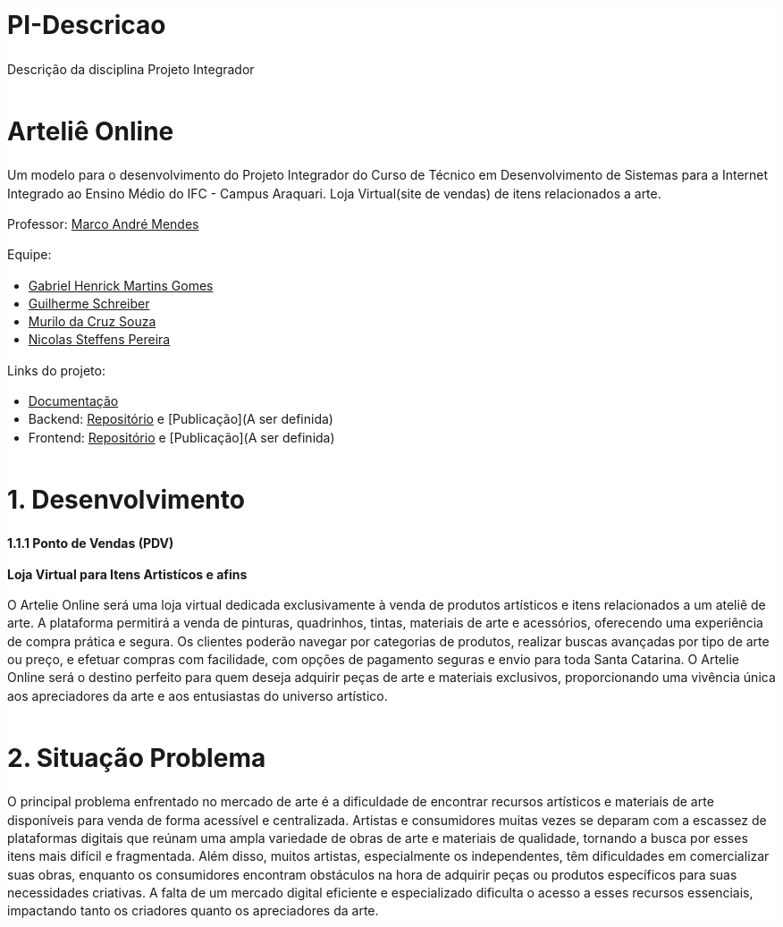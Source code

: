 # PI-Descricao
Descrição da disciplina Projeto Integrador 

# Arteliê Online

Um modelo para o desenvolvimento do Projeto Integrador do Curso de Técnico em Desenvolvimento de Sistemas para a Internet Integrado ao Ensino Médio do IFC - Campus Araquari.
Loja Virtual(site de vendas) de itens relacionados a arte.

Professor: [Marco André Mendes](github.com/marcoandre)

Equipe:
- [Gabriel Henrick Martins Gomes](github.com/gabrielmartinsgomes)
- [Guilherme Schreiber](github.com/GuilhermeSchreiber7)
- [Murilo da Cruz Souza](github.com/MuriloDaCruz)
- [Nicolas Steffens Pereira](github.com/SPNicolas)

Links do projeto:
-   [Documentação](https://github.com/Artelie-PI/PI-Descricao)
-   Backend: [Repositório](https://github.com/Artelie-PI/Artelie-BackEnd) e [Publicação](A ser definida)
-   Frontend: [Repositório](https://github.com/Artelie-PI/Artelie-FrontEnd) e [Publicação](A ser definida)

# 1. Desenvolvimento

**1.1.1 Ponto de Vendas (PDV)**

**Loja Virtual para Itens Artistícos e afins**

O Artelie Online será uma loja virtual dedicada exclusivamente à venda de produtos artísticos e itens relacionados a um ateliê de arte. A plataforma permitirá a venda de pinturas, quadrinhos, tintas, materiais de arte e acessórios, oferecendo uma experiência de compra prática e segura. Os clientes poderão navegar por categorias de produtos, realizar buscas avançadas por tipo de arte ou preço, e efetuar compras com facilidade, com opções de pagamento seguras e envio para toda Santa Catarina. O Artelie Online será o destino perfeito para quem deseja adquirir peças de arte e materiais exclusivos, proporcionando uma vivência única aos apreciadores da arte e aos entusiastas do universo artístico.


# 2. Situação Problema

O principal problema enfrentado no mercado de arte é a dificuldade de encontrar recursos artísticos e materiais de arte disponíveis para venda de forma acessível e centralizada. Artistas e consumidores muitas vezes se deparam com a escassez de plataformas digitais que reúnam uma ampla variedade de obras de arte e materiais de qualidade, tornando a busca por esses itens mais difícil e fragmentada. Além disso, muitos artistas, especialmente os independentes, têm dificuldades em comercializar suas obras, enquanto os consumidores encontram obstáculos na hora de adquirir peças ou produtos específicos para suas necessidades criativas. A falta de um mercado digital eficiente e especializado dificulta o acesso a esses recursos essenciais, impactando tanto os criadores quanto os apreciadores da arte.
